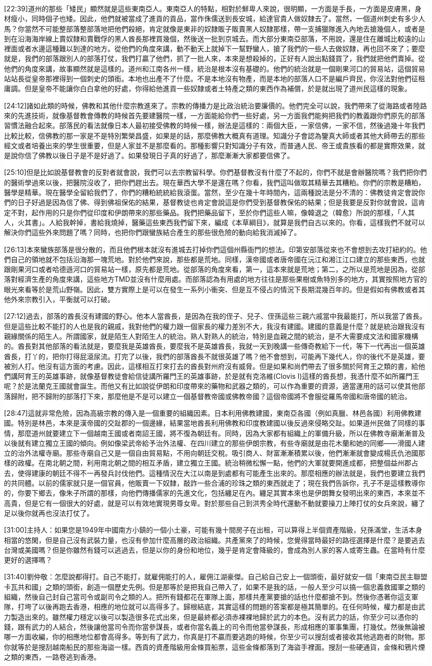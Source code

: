      

[22:39]道州的那些「矮民」顯然就是這些東南亞人。東南亞人的特點，相對於鮮卑人來說，很明顯，一方面是手長，一方面是皮膚黑，身材瘦小，同時個子也矮。因此，他們就被當成了進貢的貢品，當作侏儒送到長安城，給達官貴人做奴隸去了。當然，一個道州刺史有多少人馬？你當然不可能整部落整部落地把他們殺絕，肯定就像是東非的奴隸販子販賣黑人奴隸那樣，帶一支捕獵隊進入內地去搶幾個人，或者是到在沿海海岸線上賣奴隸和賣戰俘的黑人酋長那裡買幾個，然後送一批到京城去。而大部分東南亞部落，不用說，還是住在離城比較遠的山裡面或者水邊這種難以到達的地方。從他們的角度來講，動不動天上就掉下一幫野蠻人，搶了我們的一些人去做奴隸，再也回不來了；要麼就是，我們的部落跟別人的部落打仗，我們打贏了他們，抓了一批人來，本來是想殺掉的，正好有人說出點錢買了，我們就把他們賣掉。從他們的角度來講，故事顯然就是這樣的。道州和江南各州一樣，統治是根本沒有基礎的。他們的統治就是一個剛果河口的貿易站，這個貿易站站長從皇帝那裡得到一個刺史的頭銜。本地也出產不了什麼。不是本地沒有物產，而是本地的部落人口不是編戶齊民，你沒法對他們征租庸調。但是皇帝不能讓你白白拿他的好處，你得給他進貢一些奴隸或者土特產之類的東西作為補償，於是就出現了道州民這樣的現象。

     

[24:12]諸如此類的時候，佛教和其他什麼宗教進來了。宗教的傳播力是比政治統治要廉價的。他們完全可以說，我們帶來了從海路或者陸路來的先進技術，就像基督教會傳教的時候首先要建醫院一樣，一方面能給你們一些好處，另一方面我們能夠把我們的教義跟你們原先的部落習慣法融合起來。部落民的看法就像日本人最初接受佛教的時候一樣，辦法是這樣的：兩個大臣，一家信佛，一家不信，然後過幾十年我們比較比較，信佛教的那一家是不是特別繁榮昌盛，如果是的話，那麼佛教大概真有道理。知識分子會認為鑒真大師或者其他大師帶去的那些經文或者培養出來的學生很重要，但是人家並不是那麼看的。那種影響只對知識分子有效，而普通人民、帝王或貴族看的都是實際效果，就是說你信了佛教以後日子是不是好過了。如果發現日子真的好過了，那麼漸漸大家都要信佛了。

     

[25:10]但是比如說基督教會的反對者就會說，我們可以去宗教留科學。你們基督教沒有什麼了不起的，你們不就是會辦醫院嗎？我們把你們的醫術學過來以後，把醫院沒收了，把你們趕出去。現在華西大學不是還在嗎？你看，我們這叫做取其精華去其糟粕。你們的宗教是糟粕，醫學是精華。現在醫學全留給我們了，你們的糟粕統統給我滾蛋。當然，至少在幾十年時間內，這兩種說法是分不清的：佛教徒肯定會說你們的日子好過是因為信了佛、得到佛祖保佑的結果，基督教徒也肯定會說這是你們受到基督教保佑的結果；但是我要是反對你就會說，這肯定不對，起作用的只是你們從印度和伊朗帶來的那些藥品。我們把藥品留下，至於你們這些人嘛，像韓退之（韓愈）所說的那樣，「人其人，火其書」。人給我幹掉，書給我燒掉，醫藥這些東西我們留下來，編成《本草綱目》，就算是我們自古以來的。你看，這樣我們不就可以解決你們這些外來問題了嗎？同時，也把你們跟蠻族結合產生的那些很危險的動向給我消滅掉了。

     

[26:13]本來蠻族部落是很分散的，而且他們根本就沒有進城去打掉你們這個州縣衙門的想法。印第安部落從來也不會想到去攻打紐約的。他們自己的領地就不包括沿海那一塊荒地。對於他們來說，那些都是荒地。同樣，漢帝國或者唐帝國在沅江和湘江江口建立的那些東西，也就跟剛果河口或者哈德遜河口的貿易站一樣，原先都是荒地。從部落的角度來看，第一，這本來就是荒地；第二，之所以是荒地是因為，從部落對經濟生產的角度來講，這些地方TMD並沒有什麼用處。而部落認為有用處的地方往往是那些果樹或魚特別多的地方，其實按照地方官的眼光來看等於是荒山野嶺。因此，雙方實際上是可以在發生一系列小衝突、但是互不侵占的情況下長期混幾百年的。但是假如有佛教或者其他外來宗教引入，平衡就可以打破。

     

[27:12]過去，部落的酋長沒有建國的野心。他本人當酋長，是因為在我的侄子、兒子、侄孫這些三親六戚當中我最能打，所以我當了酋長。但是這些比較不能打的人也是我的親戚，我對他們的權力跟一個家長的權力差別不大，我沒有建國。建國的意義是什麼？就是統治跟我沒有親緣關係的陌生人。所謂國家，就是陌生人對陌生人的統治。熟人對熟人的統治，特別是血親之間的統治，是不大需要成文法和國家機構的。酋長對其他部落的看法就是，要麼我是英雄酋長，要麼我不是英雄酋長，我就一天到晚講一些傳奇教給下一代，等下一代再出一個英雄酋長，打丫的，把你打得屁滾尿流。打完了以後，我們的部落酋長不就很英雄了嗎？他不會想到，可能再下幾代人，你的後代不是英雄，要被別人打。他沒有這方面的考慮。因此，這樣相互打來打去的酋長對州府沒有威脅。但是如果和尚們帶去了很多關於阿育王之類的書，給他們講阿育王的英雄事跡，就像基督教徒會給信徒講所羅門王的英雄事跡，於是就有克洛維(Clovis I)這樣的酋長想，我憑什麼不如所羅門王呢？於是法蘭克王國就會誕生。而他又有比如說從伊朗和印度帶來的藥物和武器之類的，可以作為重要的資源，適當運用的話可以使其他部落歸附，把不歸附的部落打下來，那麼他是不是可以建立一個基督教帝國或佛教帝國？這個帝國將不會服從羅馬帝國和唐帝國的統治。

     

[28:47]這就非常危險，因為高級宗教的傳入是一個重要的組織因素。日本利用佛教建國，東南亞各國（例如真臘、林邑各國）利用佛教建國。特別是林邑，本來是漢帝國的交趾郡的一個邊緣，結果當地酋長利用佛教和印度教建國以後反過來侵略交趾。如果道州民做了同樣的事情，那麼道州就要建立下一個越南王國或者南詔王國，將不復為朝廷有。同時，因為大家都有組織上的軍備升級，所以在佛教寺廟漸漸普及以後就有建立獨立王國的傾向。例如像梁武帝給予治外法權、在四川建立的那些伊朗宗教，有些寺廟就是由花木蘭和她的同鄉——滑國人建立的治外法權寺廟。那些寺廟自己又是一個自由貿易點，不用向朝廷交稅。吸引商人、財富漸漸積累以後，他們漸漸就會變成楊氏仇池國那樣的政權。在南北朝之間，利用南北朝之間的相互矛盾，建立獨立王國。統治稍微松懈一點，他們的大軍就要開進成都，把整個益州郡占去，使得建康的朝廷不得不一再發兵討伐他們。這種情況在大江以南是到處都有可能產生出來的。那麼相應的辦法就是，我們也要建立我們的共同體。以前的儒家就只是一個官員，他販賣一下奴隸，敲詐一些合浦的珍珠之類的東西就走了；現在我們告訴你，孔子不是這樣教導你的，你要下鄉去，像朱子所謂的那樣，向他們傳播儒家的先進文化，包括纏足在內。纏足其實本來也是伊朗舞女發明出來的東西，本來並不高貴，但是它有一個很大的好處，就是可以有效地實現男尊女卑。對於那些自己到洪秀全時代還動不動就要操刀上陣打仗的女兵來說，纏了足以後你就再也沒法打仗了。

     

[31:00]主持人：如果您是1949年中國南方小鎮的一個小土豪，可能有幾十間房子在出租，可以算得上半個資產階級，兒孫滿堂，生活本身相當的悠閑，但是自己沒有武裝力量，也沒有參加什麼高層的政治組織。共產黨來了的時候，您覺得當時最好的路徑選擇是什麼？是要逃去台灣或美國嗎？但是你雖然有錢可以逃過去，但是以你的身份和地位，幾乎是肯定會降級的，會成為別人家的客人或寄生蟲。在當時有什麼更好的選擇嗎？

     

[31:40]劉仲敬：怎麼說都得打。自己不能打，就雇佣能打的人，雇佣江湖豪傑。自己給自己安上一個頭銜，最好就安一個「東南亞民主聯盟卡瓦共和國」之類的頭銜，創造一個歷史先例。但是那等於是把我自己帶入了，如果不是我的話，一般人至少可以搞一個忠義救國軍之類的組織，然後自己封自己當司令或副司令之類的人。把所有錢都花在軍隊上面，那樣共產黨要搶的話也什麼都搶不到。然後你憑著你這支軍隊，打垮了以後再跑去香港，相應的地位就可以高得多了。歸根結底，其實這樣的問題的答案都是極其簡單的。在任何時候，權力都是由武力製造出來的。雖然權力穩定以後可以製造很多花式出來，但是最終都必須赤裸裸地歸於武力的本色。沒有武力的話，你至少可以憑你的錢，跟有武力的人結合，然後讓他當司令而你當參謀長，或者你當名義上的司令而他當參謀長，形成相應的軍事集團，打幾仗。然後無論被哪一方面收編，你的相應地位都會高得多。等到有了武力，你真是打不贏而要逃跑的時候，你至少可以搜刮或者接收其他逃跑者的財物。那你就等於是搜刮越南船民的那些海盜一樣。西貢的資產階級用金條買船票，這些金條都落到了海盜手裡面。搜刮一些硬通貨，金條和鴉片煙之類的東西，一路卷逃到香港。
